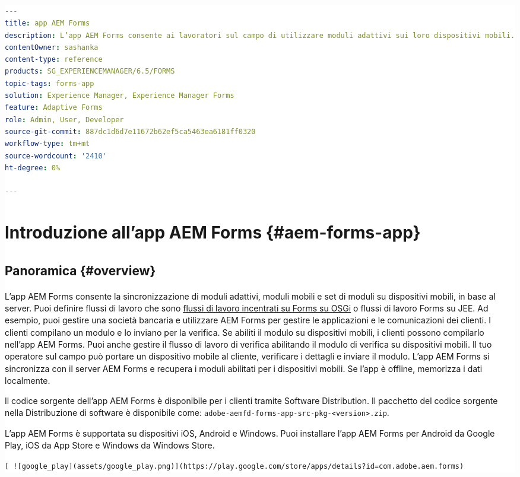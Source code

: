 ```yaml
---
title: app AEM Forms
description: L’app AEM Forms consente ai lavoratori sul campo di utilizzare moduli adattivi sui loro dispositivi mobili.
contentOwner: sashanka
content-type: reference
products: SG_EXPERIENCEMANAGER/6.5/FORMS
topic-tags: forms-app
solution: Experience Manager, Experience Manager Forms
feature: Adaptive Forms
role: Admin, User, Developer
source-git-commit: 887dc1d6d7e11672b62ef5ca5463ea6181ff0320
workflow-type: tm+mt
source-wordcount: '2410'
ht-degree: 0%

---
```


# Introduzione all’app AEM Forms {#aem-forms-app}

## Panoramica {#overview}

L’app AEM Forms consente la sincronizzazione di moduli adattivi, moduli mobili e set di moduli su dispositivi mobili, in base al server. Puoi definire flussi di lavoro che sono [flussi di lavoro incentrati su Forms su OSGi](/help/forms/using/aem-forms-workflow.md) o flussi di lavoro Forms su JEE. Ad esempio, puoi gestire una società bancaria e utilizzare AEM Forms per gestire le applicazioni e le comunicazioni dei clienti. I clienti compilano un modulo e lo inviano per la verifica. Se abiliti il modulo su dispositivi mobili, i clienti possono compilarlo nell’app AEM Forms. Puoi anche gestire il flusso di lavoro di verifica abilitando il modulo di verifica su dispositivi mobili. Il tuo operatore sul campo può portare un dispositivo mobile al cliente, verificare i dettagli e inviare il modulo. L’app AEM Forms si sincronizza con il server AEM Forms e recupera i moduli abilitati per i dispositivi mobili. Se l’app è offline, memorizza i dati localmente.

Il codice sorgente dell’app AEM Forms è disponibile per i clienti tramite Software Distribution. Il pacchetto del codice sorgente nella Distribuzione di software è disponibile come: `adobe-aemfd-forms-app-src-pkg-<version>.zip`.

L’app AEM Forms è supportata su dispositivi iOS, Android e Windows. Puoi installare l’app AEM Forms per Android da Google Play, iOS da App Store e Windows da Windows Store.

    [ ![google_play](assets/google_play.png)](https://play.google.com/store/apps/details?id=com.adobe.aem.forms)
    